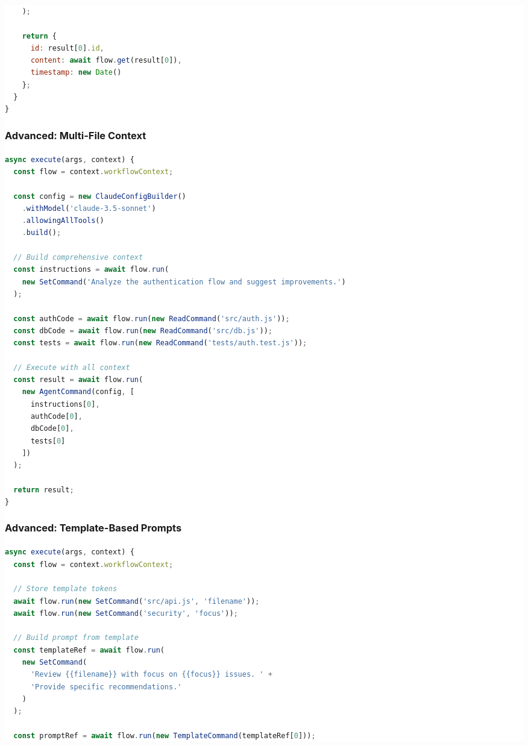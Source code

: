 ```javascript
    );
    
    return {
      id: result[0].id,
      content: await flow.get(result[0]),
      timestamp: new Date()
    };
  }
}
```

### Advanced: Multi-File Context

```javascript
async execute(args, context) {
  const flow = context.workflowContext;
  
  const config = new ClaudeConfigBuilder()
    .withModel('claude-3.5-sonnet')
    .allowingAllTools()
    .build();
  
  // Build comprehensive context
  const instructions = await flow.run(
    new SetCommand('Analyze the authentication flow and suggest improvements.')
  );
  
  const authCode = await flow.run(new ReadCommand('src/auth.js'));
  const dbCode = await flow.run(new ReadCommand('src/db.js'));
  const tests = await flow.run(new ReadCommand('tests/auth.test.js'));
  
  // Execute with all context
  const result = await flow.run(
    new AgentCommand(config, [
      instructions[0],
      authCode[0],
      dbCode[0],
      tests[0]
    ])
  );
  
  return result;
}
```

### Advanced: Template-Based Prompts

```javascript
async execute(args, context) {
  const flow = context.workflowContext;
  
  // Store template tokens
  await flow.run(new SetCommand('src/api.js', 'filename'));
  await flow.run(new SetCommand('security', 'focus'));
  
  // Build prompt from template
  const templateRef = await flow.run(
    new SetCommand(
      'Review {{filename}} with focus on {{focus}} issues. ' +
      'Provide specific recommendations.'
    )
  );
  
  const promptRef = await flow.run(new TemplateCommand(templateRef[0]));
```